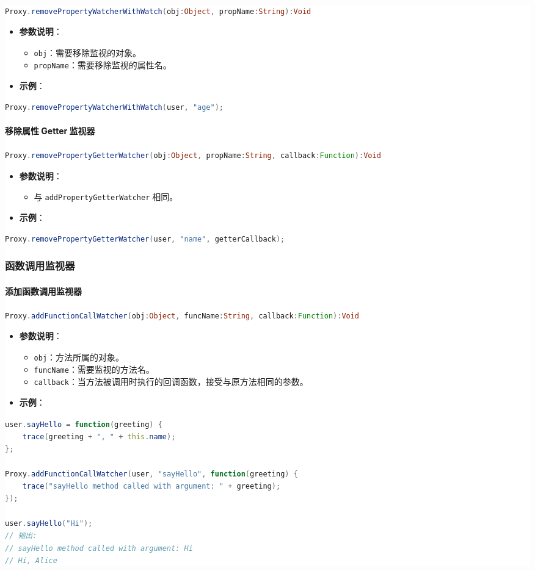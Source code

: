 ```actionscript
Proxy.removePropertyWatcherWithWatch(obj:Object, propName:String):Void
```

- **参数说明**：
  - `obj`：需要移除监视的对象。
  - `propName`：需要移除监视的属性名。

- **示例**：

```actionscript
Proxy.removePropertyWatcherWithWatch(user, "age");
```

#### 移除属性 Getter 监视器

```actionscript
Proxy.removePropertyGetterWatcher(obj:Object, propName:String, callback:Function):Void
```

- **参数说明**：
  - 与 `addPropertyGetterWatcher` 相同。

- **示例**：

```actionscript
Proxy.removePropertyGetterWatcher(user, "name", getterCallback);
```

### 函数调用监视器

#### 添加函数调用监视器

```actionscript
Proxy.addFunctionCallWatcher(obj:Object, funcName:String, callback:Function):Void
```

- **参数说明**：
  - `obj`：方法所属的对象。
  - `funcName`：需要监视的方法名。
  - `callback`：当方法被调用时执行的回调函数，接受与原方法相同的参数。

- **示例**：

```actionscript
user.sayHello = function(greeting) {
    trace(greeting + ", " + this.name);
};

Proxy.addFunctionCallWatcher(user, "sayHello", function(greeting) {
    trace("sayHello method called with argument: " + greeting);
});

user.sayHello("Hi"); 
// 输出:
// sayHello method called with argument: Hi
// Hi, Alice
```
